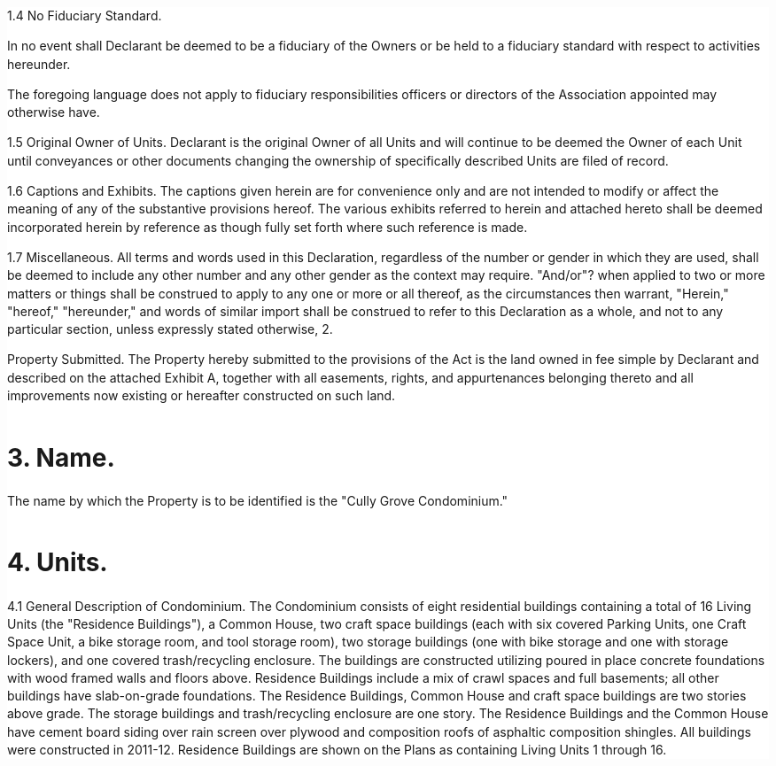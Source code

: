 1.4
No Fiduciary Standard.

In no event shall Declarant be deemed to be a fiduciary of the Owners or be held to a fiduciary standard with respect to activities hereunder.

The foregoing language does not apply to fiduciary responsibilities officers or directors of the Association appointed may otherwise have.

1.5
Original Owner of Units. Declarant is the original Owner of all Units and will continue to be deemed the Owner of each Unit until conveyances or other documents changing the ownership of specifically described Units are filed of record.

1.6
Captions and Exhibits. The captions given herein are for convenience only and are not intended to modify or affect the meaning of any of the substantive provisions hereof. The various exhibits referred to herein and attached hereto shall be deemed incorporated herein by reference as though fully set forth where such reference is made.

1.7
Miscellaneous. All terms and words used in this Declaration, regardless of the number or gender in which they are used, shall be deemed to include any other number and any other gender as the context may require. "And/or"? when applied to two or more matters or things shall be construed to apply to any one or more or all thereof, as the circumstances then warrant, "Herein," "hereof," "hereunder," and words of similar import shall be construed to refer to this Declaration as a whole, and not to any particular section, unless expressly stated otherwise, 2.

Property Submitted. The Property hereby submitted to the provisions of the Act is the land owned in fee simple by Declarant and described on the attached Exhibit A, together with all easements, rights, and appurtenances belonging thereto and all improvements now existing or hereafter constructed on such land.

# 3. Name.

The name by which the Property is to be identified is the "Cully Grove Condominium."

# 4. Units.
4.1
General Description of Condominium. The Condominium consists of eight residential buildings containing a total of 16 Living Units (the "Residence Buildings"), a Common House, two craft space buildings (each with six covered Parking Units, one Craft Space Unit, a bike storage room, and tool storage room), two storage buildings (one with bike storage and one with storage lockers), and one covered trash/recycling enclosure. The buildings are constructed utilizing poured in place concrete foundations with wood framed walls and floors above. Residence Buildings include a mix of crawl spaces and full basements; all other buildings have slab-on-grade foundations. The Residence Buildings, Common House and craft space buildings are two stories above grade. The storage buildings and trash/recycling enclosure are one story. The Residence Buildings and the Common House have cement board siding over rain screen over plywood and composition roofs of asphaltic composition shingles. All buildings were constructed in 2011-12. Residence Buildings are shown on the Plans as containing Living Units 1 through 16.

